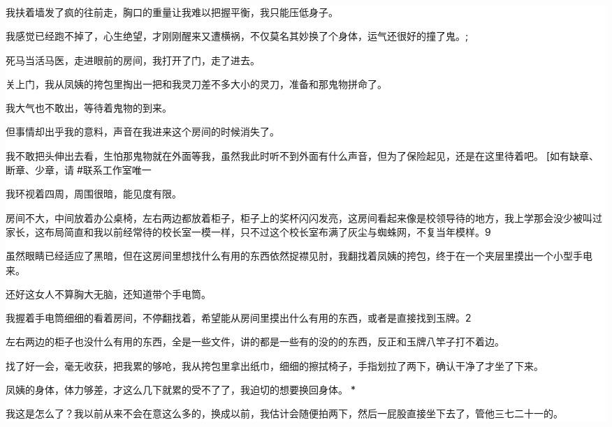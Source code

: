 
我扶着墙发了疯的往前走，胸口的重量让我难以把握平衡，我只能压低身子。



我感觉已经跑不掉了，心生绝望，才刚刚醒来又遭横祸，不仅莫名其妙换了个身体，运气还很好的撞了鬼。;





死马当活马医，走进眼前的房间，我打开了门，走了进去。





关上门，我从凤姨的挎包里掏出一把和我灵刀差不多大小的灵刀，准备和那鬼物拼命了。



我大气也不敢出，等待着鬼物的到来。



但事情却出乎我的意料，声音在我进来这个房间的时候消失了。



我不敢把头伸出去看，生怕那鬼物就在外面等我，虽然我此时听不到外面有什么声音，但为了保险起见，还是在这里待着吧。 [如有缺章、断章、少章，请 #联系工作室唯一



我环视着四周，周围很暗，能见度有限。



房间不大，中间放着办公桌椅，左右两边都放着柜子，柜子上的奖杯闪闪发亮，这房间看起来像是校领导待的地方，我上学那会没少被叫过家长，这布局简直和我以前经常待的校长室一模一样，只不过这个校长室布满了灰尘与蜘蛛网，不复当年模样。9





虽然眼睛已经适应了黑暗，但在这房间里想找什么有用的东西依然捉襟见肘，我翻找着凤姨的挎包，终于在一个夹层里摸出一个小型手电来。





还好这女人不算胸大无脑，还知道带个手电筒。



我握着手电筒细细的看着房间，不停翻找着，希望能从房间里摸出什么有用的东西，或者是直接找到玉牌。2



左右两边的柜子也没什么有用的东西，全是一些文件，讲的都是一些有的没的的东西，反正和玉牌八竿子打不着边。





找了好一会，毫无收获，把我累的够呛，我从挎包里拿出纸巾，细细的擦拭椅子，手指划拉了两下，确认干净了才坐了下来。





凤姨的身体，体力够差，才这么几下就累的受不了了，我迫切的想要换回身体。 *



我这是怎么了？我以前从来不会在意这么多的，换成以前，我估计会随便拍两下，然后一屁股直接坐下去了，管他三七二十一的。




